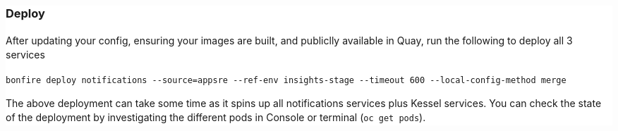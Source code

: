 ### Deploy

After updating your config, ensuring your images are built, and publiclly available in Quay, run the following to deploy all 3 services

```shell
bonfire deploy notifications --source=appsre --ref-env insights-stage --timeout 600 --local-config-method merge
```

The above deployment can take some time as it spins up all notifications services plus Kessel services. You can check the state of the deployment by investigating the different pods in Console or terminal (`oc get pods`).
